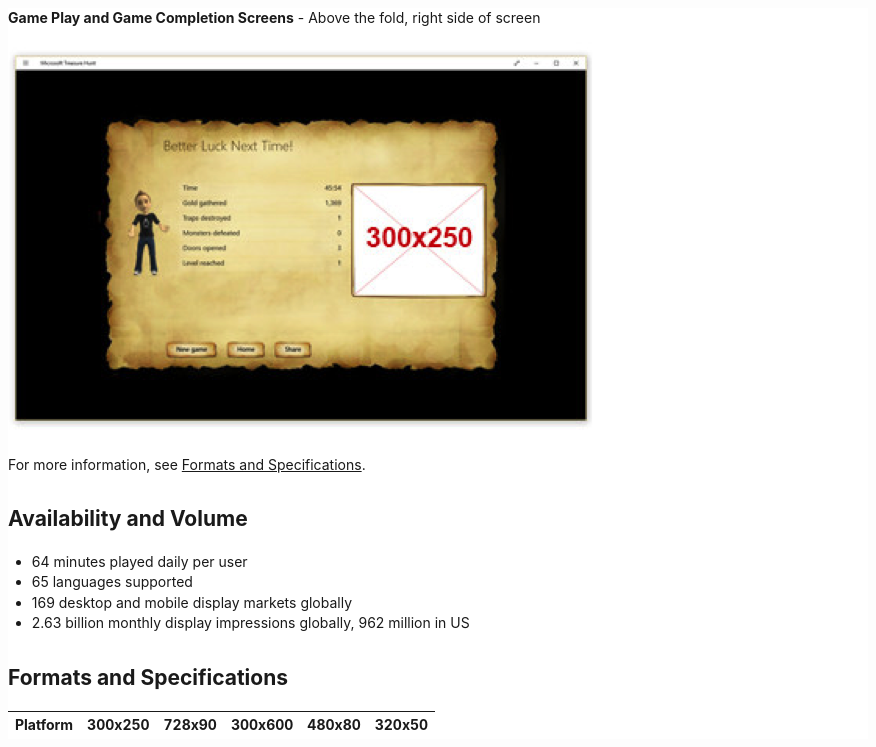 

**Game Play and Game Completion Screens** - Above the fold, right side
of screen

![Treasure Game](media/treasuregame.png)


For more information, see <a
href="buying-microsoft-casual-games--windows-o-o-apps.md#ID-00007701__ID-0000776f"
class="xref">Formats and Specifications</a>.





## Availability and Volume



- 64 minutes played daily per user
- 65 languages supported
- 169 desktop and mobile display markets globally
- 2.63 billion monthly display impressions globally, 962 million in US






## Formats and Specifications



<table class="table">
<thead class="thead">
<tr class="header row">
<th id="ID-00007701__ID-0000776f__entry__1"
class="entry colsep-1 rowsep-1">Platform</th>
<th id="ID-00007701__ID-0000776f__entry__2"
class="entry colsep-1 rowsep-1">300x250</th>
<th id="ID-00007701__ID-0000776f__entry__3"
class="entry colsep-1 rowsep-1">728x90</th>
<th id="ID-00007701__ID-0000776f__entry__4"
class="entry colsep-1 rowsep-1">300x600</th>
<th id="ID-00007701__ID-0000776f__entry__5"
class="entry colsep-1 rowsep-1">480x80</th>
<th id="ID-00007701__ID-0000776f__entry__6"
class="entry colsep-1 rowsep-1">320x50</th>
</tr>
</thead>